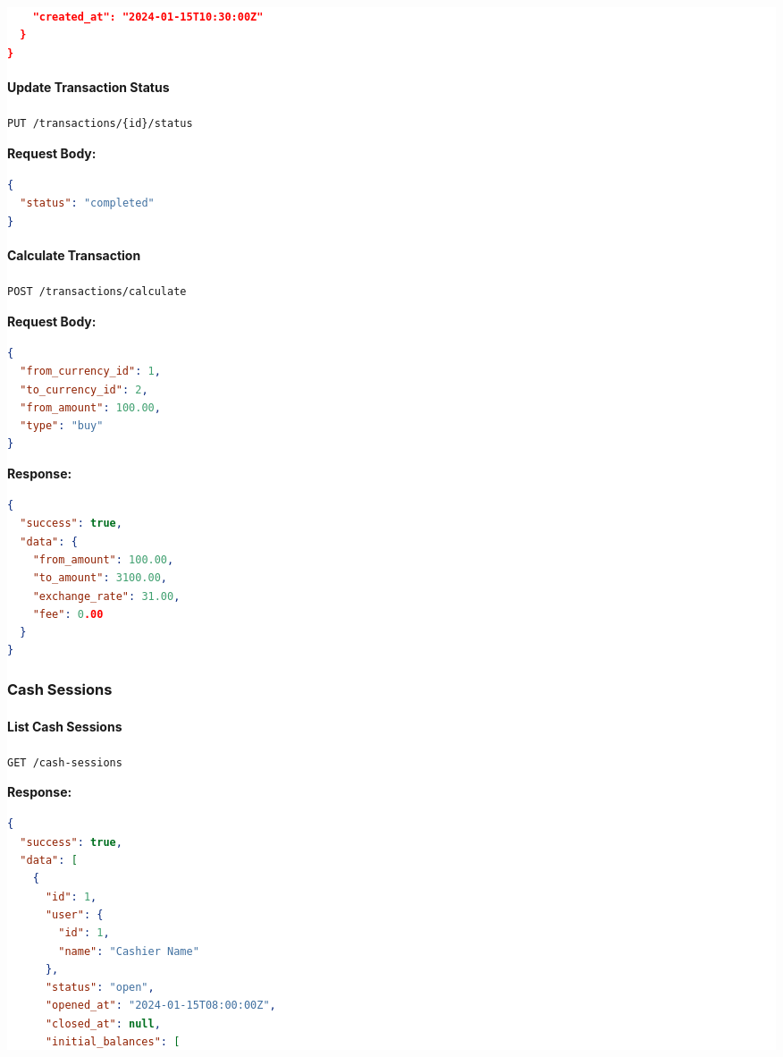 ```json
    "created_at": "2024-01-15T10:30:00Z"
  }
}
```

#### Update Transaction Status
```http
PUT /transactions/{id}/status
```

**Request Body:**
```json
{
  "status": "completed"
}
```

#### Calculate Transaction
```http
POST /transactions/calculate
```

**Request Body:**
```json
{
  "from_currency_id": 1,
  "to_currency_id": 2,
  "from_amount": 100.00,
  "type": "buy"
}
```

**Response:**
```json
{
  "success": true,
  "data": {
    "from_amount": 100.00,
    "to_amount": 3100.00,
    "exchange_rate": 31.00,
    "fee": 0.00
  }
}
```

### Cash Sessions

#### List Cash Sessions
```http
GET /cash-sessions
```

**Response:**
```json
{
  "success": true,
  "data": [
    {
      "id": 1,
      "user": {
        "id": 1,
        "name": "Cashier Name"
      },
      "status": "open",
      "opened_at": "2024-01-15T08:00:00Z",
      "closed_at": null,
      "initial_balances": [
```